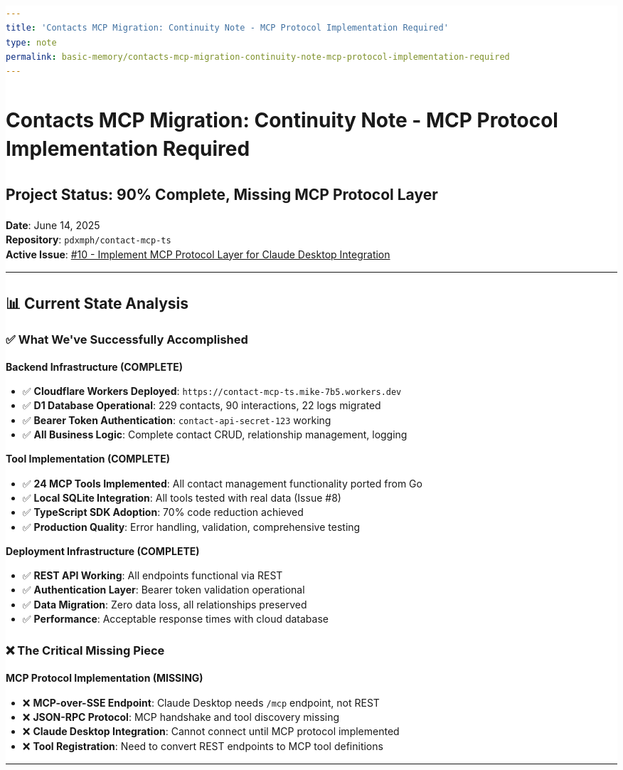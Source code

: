 ```yaml
---
title: 'Contacts MCP Migration: Continuity Note - MCP Protocol Implementation Required'
type: note
permalink: basic-memory/contacts-mcp-migration-continuity-note-mcp-protocol-implementation-required
---
```


# Contacts MCP Migration: Continuity Note - MCP Protocol Implementation Required

## Project Status: 90% Complete, Missing MCP Protocol Layer

**Date**: June 14, 2025  
**Repository**: `pdxmph/contact-mcp-ts`  
**Active Issue**: [#10 - Implement MCP Protocol Layer for Claude Desktop Integration](https://github.com/pdxmph/contact-mcp-ts/issues/10)

---

## 📊 Current State Analysis

### ✅ What We've Successfully Accomplished

**Backend Infrastructure (COMPLETE)**
- ✅ **Cloudflare Workers Deployed**: `https://contact-mcp-ts.mike-7b5.workers.dev`
- ✅ **D1 Database Operational**: 229 contacts, 90 interactions, 22 logs migrated
- ✅ **Bearer Token Authentication**: `contact-api-secret-123` working
- ✅ **All Business Logic**: Complete contact CRUD, relationship management, logging

**Tool Implementation (COMPLETE)**  
- ✅ **24 MCP Tools Implemented**: All contact management functionality ported from Go
- ✅ **Local SQLite Integration**: All tools tested with real data (Issue #8)
- ✅ **TypeScript SDK Adoption**: 70% code reduction achieved
- ✅ **Production Quality**: Error handling, validation, comprehensive testing

**Deployment Infrastructure (COMPLETE)**
- ✅ **REST API Working**: All endpoints functional via REST
- ✅ **Authentication Layer**: Bearer token validation operational  
- ✅ **Data Migration**: Zero data loss, all relationships preserved
- ✅ **Performance**: Acceptable response times with cloud database

### ❌ The Critical Missing Piece

**MCP Protocol Implementation (MISSING)**
- ❌ **MCP-over-SSE Endpoint**: Claude Desktop needs `/mcp` endpoint, not REST
- ❌ **JSON-RPC Protocol**: MCP handshake and tool discovery missing
- ❌ **Claude Desktop Integration**: Cannot connect until MCP protocol implemented
- ❌ **Tool Registration**: Need to convert REST endpoints to MCP tool definitions

---
